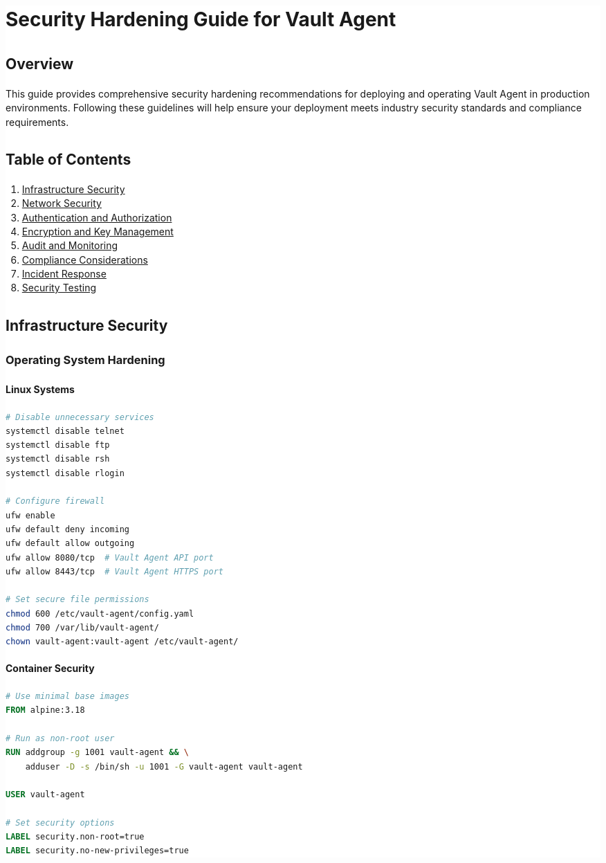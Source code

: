 # Security Hardening Guide for Vault Agent

## Overview

This guide provides comprehensive security hardening recommendations for deploying and operating Vault Agent in production environments. Following these guidelines will help ensure your deployment meets industry security standards and compliance requirements.

## Table of Contents

1. [Infrastructure Security](#infrastructure-security)
2. [Network Security](#network-security)
3. [Authentication and Authorization](#authentication-and-authorization)
4. [Encryption and Key Management](#encryption-and-key-management)
5. [Audit and Monitoring](#audit-and-monitoring)
6. [Compliance Considerations](#compliance-considerations)
7. [Incident Response](#incident-response)
8. [Security Testing](#security-testing)

## Infrastructure Security

### Operating System Hardening

#### Linux Systems
```bash
# Disable unnecessary services
systemctl disable telnet
systemctl disable ftp
systemctl disable rsh
systemctl disable rlogin

# Configure firewall
ufw enable
ufw default deny incoming
ufw default allow outgoing
ufw allow 8080/tcp  # Vault Agent API port
ufw allow 8443/tcp  # Vault Agent HTTPS port

# Set secure file permissions
chmod 600 /etc/vault-agent/config.yaml
chmod 700 /var/lib/vault-agent/
chown vault-agent:vault-agent /etc/vault-agent/
```

#### Container Security
```dockerfile
# Use minimal base images
FROM alpine:3.18

# Run as non-root user
RUN addgroup -g 1001 vault-agent && \
    adduser -D -s /bin/sh -u 1001 -G vault-agent vault-agent

USER vault-agent

# Set security options
LABEL security.non-root=true
LABEL security.no-new-privileges=true
```
